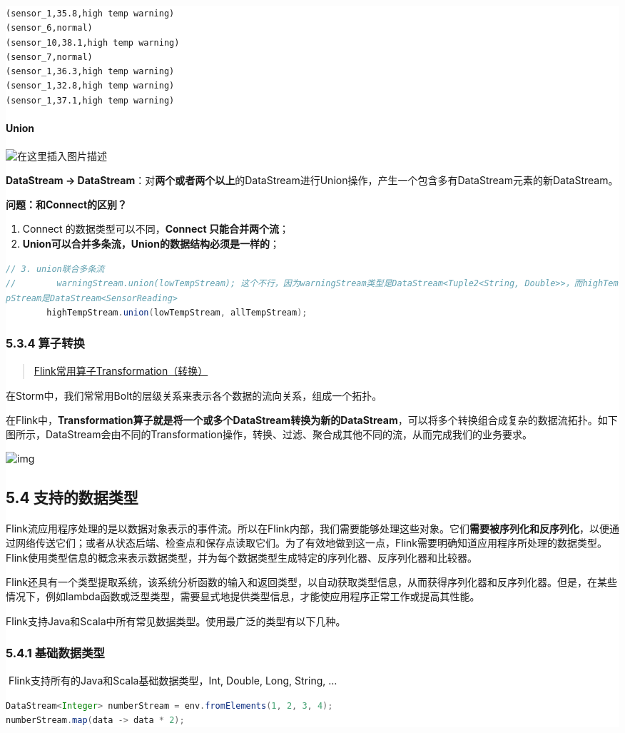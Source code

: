 ```shell
(sensor_1,35.8,high temp warning)
(sensor_6,normal)
(sensor_10,38.1,high temp warning)
(sensor_7,normal)
(sensor_1,36.3,high temp warning)
(sensor_1,32.8,high temp warning)
(sensor_1,37.1,high temp warning)
```

#### Union

![在这里插入图片描述](https://img-blog.csdnimg.cn/20200902205220165.png?x-oss-process=image/watermark,type_ZmFuZ3poZW5naGVpdGk,shadow_10,text_aHR0cHM6Ly9ibG9nLmNzZG4ubmV0L2RvbmdrYW5nMTIzNDU2,size_16,color_FFFFFF,t_70#pic_center)

**DataStream -> DataStream**：对**两个或者两个以上**的DataStream进行Union操作，产生一个包含多有DataStream元素的新DataStream。

**问题：和Connect的区别？**

1. Connect 的数据类型可以不同，**Connect 只能合并两个流**；
2. **Union可以合并多条流，Union的数据结构必须是一样的**；

```java
// 3. union联合多条流
//        warningStream.union(lowTempStream); 这个不行，因为warningStream类型是DataStream<Tuple2<String, Double>>，而highTempStream是DataStream<SensorReading>
        highTempStream.union(lowTempStream, allTempStream);
```

### 5.3.4 算子转换

> [Flink常用算子Transformation（转换）](https://blog.csdn.net/a_drjiaoda/article/details/89357916)

​	在Storm中，我们常常用Bolt的层级关系来表示各个数据的流向关系，组成一个拓扑。

​	在Flink中，**Transformation算子就是将一个或多个DataStream转换为新的DataStream**，可以将多个转换组合成复杂的数据流拓扑。
​	如下图所示，DataStream会由不同的Transformation操作，转换、过滤、聚合成其他不同的流，从而完成我们的业务要求。

![img](https://img-blog.csdnimg.cn/20190417171341810.png?x-oss-process=image/watermark,type_ZmFuZ3poZW5naGVpdGk,shadow_10,text_aHR0cHM6Ly9ibG9nLmNzZG4ubmV0L2FfZHJqaWFvZGE=,size_16,color_FFFFFF,t_70)

## 5.4 支持的数据类型

​	Flink流应用程序处理的是以数据对象表示的事件流。所以在Flink内部，我们需要能够处理这些对象。它们**需要被序列化和反序列化**，以便通过网络传送它们；或者从状态后端、检查点和保存点读取它们。为了有效地做到这一点，Flink需要明确知道应用程序所处理的数据类型。Flink使用类型信息的概念来表示数据类型，并为每个数据类型生成特定的序列化器、反序列化器和比较器。

​	Flink还具有一个类型提取系统，该系统分析函数的输入和返回类型，以自动获取类型信息，从而获得序列化器和反序列化器。但是，在某些情况下，例如lambda函数或泛型类型，需要显式地提供类型信息，才能使应用程序正常工作或提高其性能。

​	Flink支持Java和Scala中所有常见数据类型。使用最广泛的类型有以下几种。

### 5.4.1 基础数据类型

​	Flink支持所有的Java和Scala基础数据类型，Int, Double, Long, String, …

```java
DataStream<Integer> numberStream = env.fromElements(1, 2, 3, 4);
numberStream.map(data -> data * 2);
```
